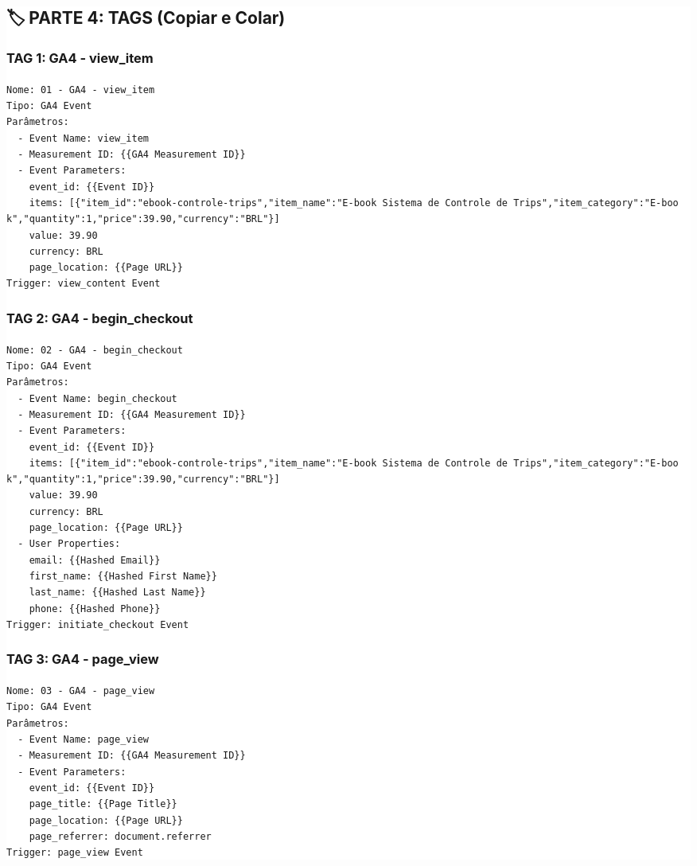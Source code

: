 ## 🏷️ PARTE 4: TAGS (Copiar e Colar)

### TAG 1: GA4 - view_item
```
Nome: 01 - GA4 - view_item
Tipo: GA4 Event
Parâmetros:
  - Event Name: view_item
  - Measurement ID: {{GA4 Measurement ID}}
  - Event Parameters:
    event_id: {{Event ID}}
    items: [{"item_id":"ebook-controle-trips","item_name":"E-book Sistema de Controle de Trips","item_category":"E-book","quantity":1,"price":39.90,"currency":"BRL"}]
    value: 39.90
    currency: BRL
    page_location: {{Page URL}}
Trigger: view_content Event
```

### TAG 2: GA4 - begin_checkout
```
Nome: 02 - GA4 - begin_checkout
Tipo: GA4 Event
Parâmetros:
  - Event Name: begin_checkout
  - Measurement ID: {{GA4 Measurement ID}}
  - Event Parameters:
    event_id: {{Event ID}}
    items: [{"item_id":"ebook-controle-trips","item_name":"E-book Sistema de Controle de Trips","item_category":"E-book","quantity":1,"price":39.90,"currency":"BRL"}]
    value: 39.90
    currency: BRL
    page_location: {{Page URL}}
  - User Properties:
    email: {{Hashed Email}}
    first_name: {{Hashed First Name}}
    last_name: {{Hashed Last Name}}
    phone: {{Hashed Phone}}
Trigger: initiate_checkout Event
```

### TAG 3: GA4 - page_view
```
Nome: 03 - GA4 - page_view
Tipo: GA4 Event
Parâmetros:
  - Event Name: page_view
  - Measurement ID: {{GA4 Measurement ID}}
  - Event Parameters:
    event_id: {{Event ID}}
    page_title: {{Page Title}}
    page_location: {{Page URL}}
    page_referrer: document.referrer
Trigger: page_view Event
```
